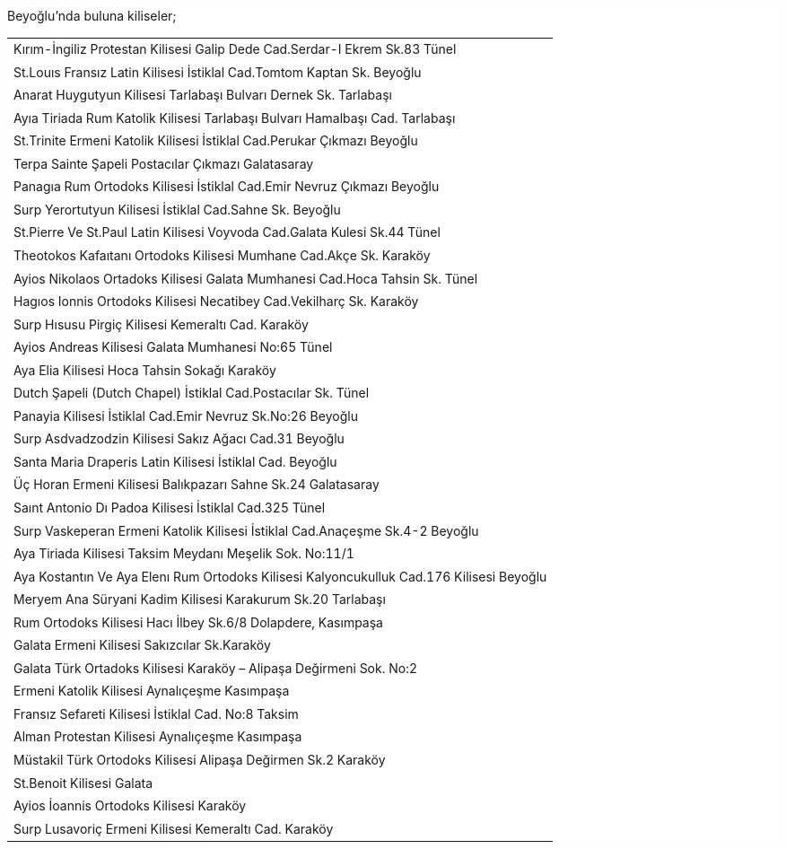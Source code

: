 Beyoğlu’nda buluna kiliseler;

|     |
| --- |
| Kırım-İngiliz Protestan Kilisesi Galip Dede Cad.Serdar-I Ekrem Sk.83 Tünel |
| St.Louıs Fransız Latin Kilisesi İstiklal Cad.Tomtom Kaptan Sk. Beyoğlu |
| Anarat Huygutyun Kilisesi Tarlabaşı Bulvarı Dernek Sk. Tarlabaşı |
| Ayıa Tiriada Rum Katolik Kilisesi Tarlabaşı Bulvarı Hamalbaşı Cad. Tarlabaşı |
| St.Trinite Ermeni Katolik Kilisesi İstiklal Cad.Perukar Çıkmazı Beyoğlu |
| Terpa Sainte Şapeli Postacılar Çıkmazı Galatasaray |
| Panagıa Rum Ortodoks Kilisesi İstiklal Cad.Emir Nevruz Çıkmazı Beyoğlu |
| Surp Yerortutyun Kilisesi İstiklal Cad.Sahne Sk. Beyoğlu |
| St.Pierre Ve St.Paul Latin Kilisesi Voyvoda Cad.Galata Kulesi Sk.44 Tünel |
| Theotokos Kafaıtanı Ortodoks Kilisesi Mumhane Cad.Akçe Sk. Karaköy |
| Ayios Nikolaos Ortadoks Kilisesi Galata Mumhanesi Cad.Hoca Tahsin Sk. Tünel |
| Hagıos Ionnis Ortodoks Kilisesi Necatibey Cad.Vekilharç Sk. Karaköy |
| Surp Hısusu Pirgiç Kilisesi Kemeraltı Cad. Karaköy |
| Ayios Andreas Kilisesi Galata Mumhanesi No:65 Tünel |
| Aya Elia Kilisesi Hoca Tahsin Sokağı Karaköy |
| Dutch Şapeli (Dutch Chapel) İstiklal Cad.Postacılar Sk. Tünel |
| Panayia Kilisesi İstiklal Cad.Emir Nevruz Sk.No:26 Beyoğlu |
| Surp Asdvadzodzin Kilisesi Sakız Ağacı Cad.31 Beyoğlu |
| Santa Maria Draperis Latin Kilisesi İstiklal Cad. Beyoğlu |
| Üç Horan Ermeni Kilisesi Balıkpazarı Sahne Sk.24 Galatasaray |
| Saınt Antonio Dı Padoa Kilisesi İstiklal Cad.325 Tünel |
| Surp Vaskeperan Ermeni Katolik Kilisesi İstiklal Cad.Anaçeşme Sk.4-2 Beyoğlu |
| Aya Tiriada Kilisesi Taksim Meydanı Meşelik Sok. No:11/1 |
| Aya Kostantın Ve Aya Elenı Rum Ortodoks Kilisesi Kalyoncukulluk Cad.176 Kilisesi Beyoğlu |
| Meryem Ana Süryani Kadim Kilisesi Karakurum Sk.20 Tarlabaşı |
| Rum Ortodoks Kilisesi Hacı İlbey Sk.6/8 Dolapdere, Kasımpaşa |
| Galata Ermeni Kilisesi Sakızcılar Sk.Karaköy |
| Galata Türk Ortadoks Kilisesi Karaköy – Alipaşa Değirmeni Sok. No:2 |
| Ermeni Katolik Kilisesi Aynalıçeşme Kasımpaşa |
| Fransız Sefareti Kilisesi İstiklal Cad. No:8 Taksim |
| Alman Protestan Kilisesi Aynalıçeşme Kasımpaşa |
| Müstakil Türk Ortodoks Kilisesi Alipaşa Değirmen Sk.2 Karaköy |
| St.Benoit Kilisesi Galata |
| Ayios İoannis Ortodoks Kilisesi Karaköy |
| Surp Lusavoriç Ermeni Kilisesi Kemeraltı Cad. Karaköy |